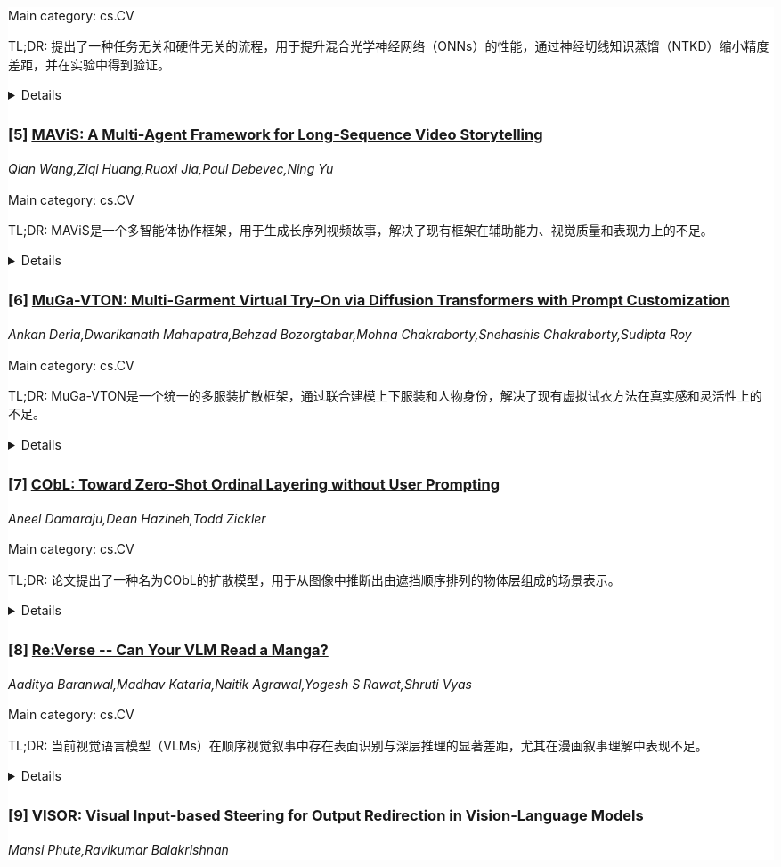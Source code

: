 Main category: cs.CV

TL;DR: 提出了一种任务无关和硬件无关的流程，用于提升混合光学神经网络（ONNs）的性能，通过神经切线知识蒸馏（NTKD）缩小精度差距，并在实验中得到验证。


<details><summary>Details</summary></details>


### [5] [MAViS: A Multi-Agent Framework for Long-Sequence Video Storytelling](https://arxiv.org/abs/2508.08487)
*Qian Wang,Ziqi Huang,Ruoxi Jia,Paul Debevec,Ning Yu*

Main category: cs.CV

TL;DR: MAViS是一个多智能体协作框架，用于生成长序列视频故事，解决了现有框架在辅助能力、视觉质量和表现力上的不足。


<details><summary>Details</summary></details>


### [6] [MuGa-VTON: Multi-Garment Virtual Try-On via Diffusion Transformers with Prompt Customization](https://arxiv.org/abs/2508.08488)
*Ankan Deria,Dwarikanath Mahapatra,Behzad Bozorgtabar,Mohna Chakraborty,Snehashis Chakraborty,Sudipta Roy*

Main category: cs.CV

TL;DR: MuGa-VTON是一个统一的多服装扩散框架，通过联合建模上下服装和人物身份，解决了现有虚拟试衣方法在真实感和灵活性上的不足。


<details><summary>Details</summary></details>


### [7] [CObL: Toward Zero-Shot Ordinal Layering without User Prompting](https://arxiv.org/abs/2508.08498)
*Aneel Damaraju,Dean Hazineh,Todd Zickler*

Main category: cs.CV

TL;DR: 论文提出了一种名为CObL的扩散模型，用于从图像中推断出由遮挡顺序排列的物体层组成的场景表示。


<details><summary>Details</summary></details>


### [8] [Re:Verse -- Can Your VLM Read a Manga?](https://arxiv.org/abs/2508.08508)
*Aaditya Baranwal,Madhav Kataria,Naitik Agrawal,Yogesh S Rawat,Shruti Vyas*

Main category: cs.CV

TL;DR: 当前视觉语言模型（VLMs）在顺序视觉叙事中存在表面识别与深层推理的显著差距，尤其在漫画叙事理解中表现不足。


<details><summary>Details</summary></details>


### [9] [VISOR: Visual Input-based Steering for Output Redirection in Vision-Language Models](https://arxiv.org/abs/2508.08521)
*Mansi Phute,Ravikumar Balakrishnan*
